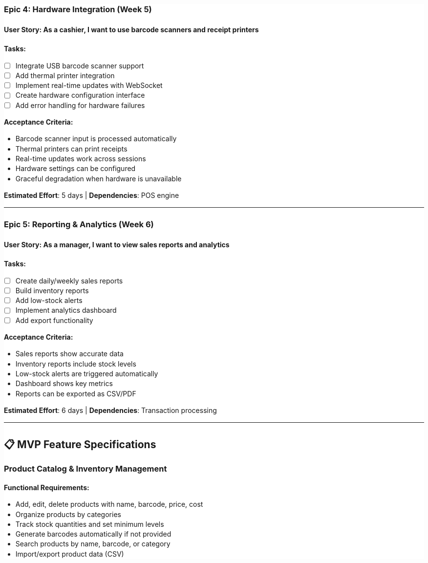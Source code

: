 ### Epic 4: Hardware Integration (Week 5)

#### User Story: As a cashier, I want to use barcode scanners and receipt printers
**Tasks:**
- [ ] Integrate USB barcode scanner support
- [ ] Add thermal printer integration
- [ ] Implement real-time updates with WebSocket
- [ ] Create hardware configuration interface
- [ ] Add error handling for hardware failures

**Acceptance Criteria:**
- Barcode scanner input is processed automatically
- Thermal printers can print receipts
- Real-time updates work across sessions
- Hardware settings can be configured
- Graceful degradation when hardware is unavailable

**Estimated Effort**: 5 days | **Dependencies**: POS engine

---

### Epic 5: Reporting & Analytics (Week 6)

#### User Story: As a manager, I want to view sales reports and analytics
**Tasks:**
- [ ] Create daily/weekly sales reports
- [ ] Build inventory reports
- [ ] Add low-stock alerts
- [ ] Implement analytics dashboard
- [ ] Add export functionality

**Acceptance Criteria:**
- Sales reports show accurate data
- Inventory reports include stock levels
- Low-stock alerts are triggered automatically
- Dashboard shows key metrics
- Reports can be exported as CSV/PDF

**Estimated Effort**: 6 days | **Dependencies**: Transaction processing

---

## 📋 MVP Feature Specifications

### Product Catalog & Inventory Management

**Functional Requirements:**
- Add, edit, delete products with name, barcode, price, cost
- Organize products by categories
- Track stock quantities and set minimum levels
- Generate barcodes automatically if not provided
- Search products by name, barcode, or category
- Import/export product data (CSV)
